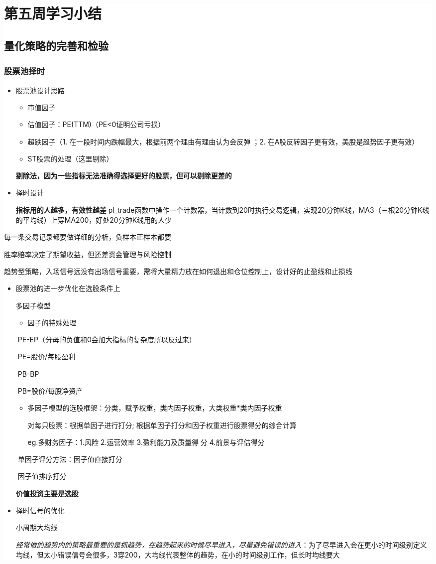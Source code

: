 # 第五周学习小结

## 量化策略的完善和检验

### 股票池择时 

* 股票池设计思路

  * 市值因子
  * 估值因子：PE(TTM)（PE<0证明公司亏损）
  * 超跌因子（1. 在一段时间内跌幅最大，根据前两个理由有理由认为会反弹 ；2. 在A股反转因子更有效，美股是趋势因子更有效）

  * ST股票的处理（这里剔除）

  **剔除法，因为一些指标无法准确得选择更好的股票，但可以剔除更差的**

* 择时设计

  **指标用的人越多，有效性越差**
  pl_trade函数中操作一个计数器，当计数到20时执行交易逻辑，实现20分钟K线，MA3（三根20分钟K线的平均线）上穿MA200，好处20分钟K线用的人少

每一条交易记录都要做详细的分析，负样本正样本都要

胜率赔率决定了期望收益，但还差资金管理与风险控制

趋势型策略，入场信号远没有出场信号重要，需将大量精力放在如何退出和仓位控制上，设计好的止盈线和止损线

* 股票池的进一步优化在选股条件上

  多因子模型

  * 因子的特殊处理

  ​       PE-EP（分母的负值和0会加大指标的复杂度所以反过来）

  ​       PE=股价/每股盈利

  ​       PB-BP

  ​       PB=股价/每股净资产

  * 多因子模型的选股框架：分类，赋予权重，类内因子权重，大类权重*类内因子权重

      对每只股票：根据单因子进行打分; 根据单因子打分和因子权重进行股票得分的综合计算
      
      eg.多财务因子：1.风险 2.运营效率 3.盈利能力及质量得  分     4.前景与评估得分

  ​       单因子评分方法：因子值直接打分

  ​                               因子值排序打分

  **价值投资主要是选股**

* 择时信号的优化

  小周期大均线

  *经常做的趋势内的策略最重要的是抓趋势，在趋势起来的时候尽早进入，尽量避免错误的进入*：为了尽早进入会在更小的时间级别定义均线，但太小错误信号会很多，3穿200，大均线代表整体的趋势，在小的时间级别工作，但长时均线要大
